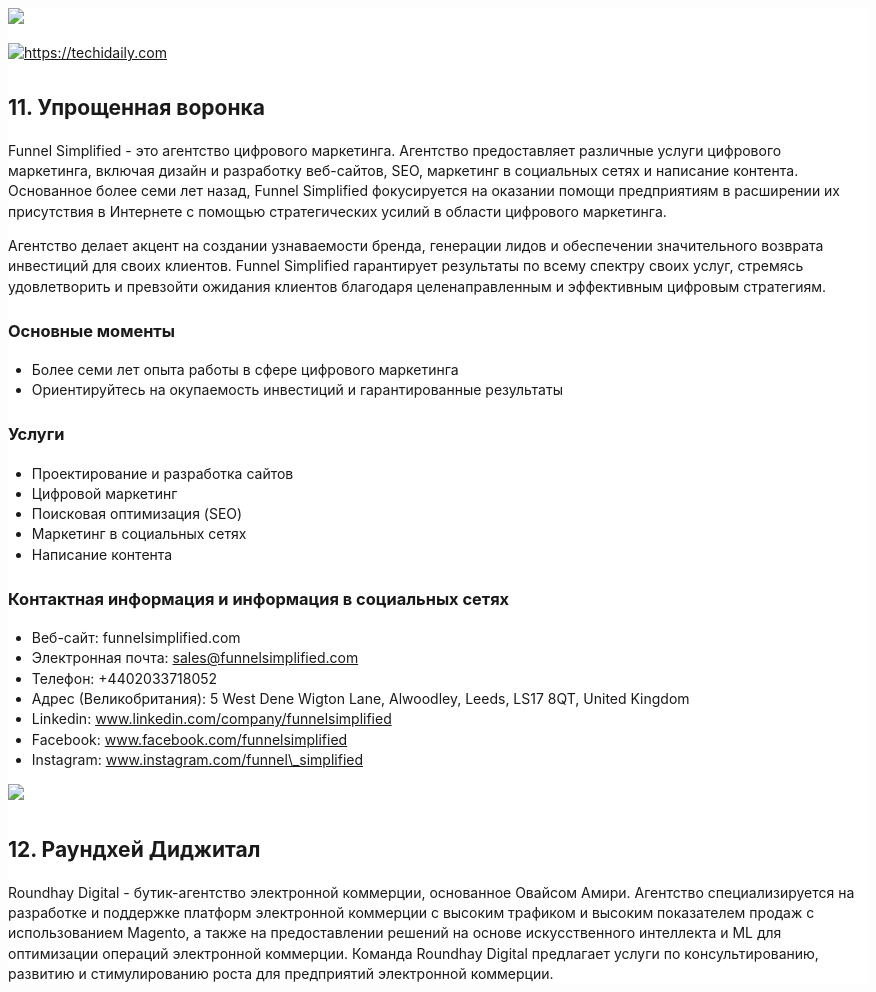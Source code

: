 ![](https://www.link-assistant.com/articles/wp-content/uploads/2024/08/Funnel-Simplified.png)


<a href="https://aligracehair.sjv.io/c/5597632/2135402/19272" target="_top" id="2135402">
  <img src="//a.impactradius-go.com/display-ad/19272-2135402" border="0" alt="https://techidaily.com" width="336" height="90"/>
</a>
<img height="0" width="0" src="https://aligracehair.sjv.io/i/5597632/2135402/19272" style="position:absolute;visibility:hidden;" border="0" />


## 11\. Упрощенная воронка

Funnel Simplified - это агентство цифрового маркетинга. Агентство предоставляет различные услуги цифрового маркетинга, включая дизайн и разработку веб-сайтов, SEO, маркетинг в социальных сетях и написание контента. Основанное более семи лет назад, Funnel Simplified фокусируется на оказании помощи предприятиям в расширении их присутствия в Интернете с помощью стратегических усилий в области цифрового маркетинга.

Агентство делает акцент на создании узнаваемости бренда, генерации лидов и обеспечении значительного возврата инвестиций для своих клиентов. Funnel Simplified гарантирует результаты по всему спектру своих услуг, стремясь удовлетворить и превзойти ожидания клиентов благодаря целенаправленным и эффективным цифровым стратегиям.

### Основные моменты

* Более семи лет опыта работы в сфере цифрового маркетинга
* Ориентируйтесь на окупаемость инвестиций и гарантированные результаты

### Услуги

* Проектирование и разработка сайтов
* Цифровой маркетинг
* Поисковая оптимизация (SEO)
* Маркетинг в социальных сетях
* Написание контента

### Контактная информация и информация в социальных сетях

* Веб-сайт: funnelsimplified.com
* Электронная почта: sales@funnelsimplified.com
* Телефон: +4402033718052
* Адрес (Великобритания): 5 West Dene Wigton Lane, Alwoodley, Leeds, LS17 8QT, United Kingdom
* Linkedin: www.linkedin.com/company/funnelsimplified
* Facebook: www.facebook.com/funnelsimplified
* Instagram: www.instagram.com/funnel\_simplified

![](https://www.link-assistant.com/articles/wp-content/uploads/2024/08/Roundhay-Digital-1024x330.webp)

## 12\. Раундхей Диджитал

Roundhay Digital - бутик-агентство электронной коммерции, основанное Овайсом Амири. Агентство специализируется на разработке и поддержке платформ электронной коммерции с высоким трафиком и высоким показателем продаж с использованием Magento, а также на предоставлении решений на основе искусственного интеллекта и ML для оптимизации операций электронной коммерции. Команда Roundhay Digital предлагает услуги по консультированию, развитию и стимулированию роста для предприятий электронной коммерции.
